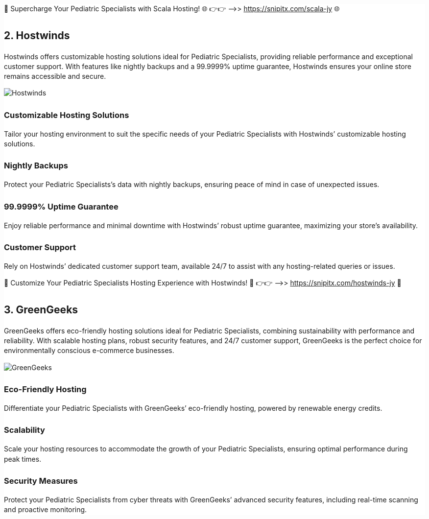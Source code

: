 🚀 Supercharge Your Pediatric Specialists with Scala Hosting! 🌐
👉👉 -->> https://snipitx.com/scala-jy 🌐

## 2. Hostwinds

Hostwinds offers customizable hosting solutions ideal for Pediatric Specialists, providing reliable performance and exceptional customer support. With features like nightly backups and a 99.9999% uptime guarantee, Hostwinds ensures your online store remains accessible and secure.

![Hostwinds](https://i.imgur.com/53aSNXx.jpeg "Hostwinds Hosting")

### Customizable Hosting Solutions
Tailor your hosting environment to suit the specific needs of your Pediatric Specialists with Hostwinds’ customizable hosting solutions.

### Nightly Backups
Protect your Pediatric Specialists’s data with nightly backups, ensuring peace of mind in case of unexpected issues.

### 99.9999% Uptime Guarantee
Enjoy reliable performance and minimal downtime with Hostwinds’ robust uptime guarantee, maximizing your store’s availability.

### Customer Support
Rely on Hostwinds’ dedicated customer support team, available 24/7 to assist with any hosting-related queries or issues.

🌟 Customize Your Pediatric Specialists Hosting Experience with Hostwinds! 🚀
👉👉 -->> https://snipitx.com/hostwinds-jy 🚀


## 3. GreenGeeks

GreenGeeks offers eco-friendly hosting solutions ideal for Pediatric Specialists, combining sustainability with performance and reliability. With scalable hosting plans, robust security features, and 24/7 customer support, GreenGeeks is the perfect choice for environmentally conscious e-commerce businesses.

![GreenGeeks](https://i.imgur.com/eEwuntu.jpg "GreenGeeks Hosting")

### Eco-Friendly Hosting
Differentiate your Pediatric Specialists with GreenGeeks’ eco-friendly hosting, powered by renewable energy credits.

### Scalability
Scale your hosting resources to accommodate the growth of your Pediatric Specialists, ensuring optimal performance during peak times.

### Security Measures
Protect your Pediatric Specialists from cyber threats with GreenGeeks’ advanced security features, including real-time scanning and proactive monitoring.
